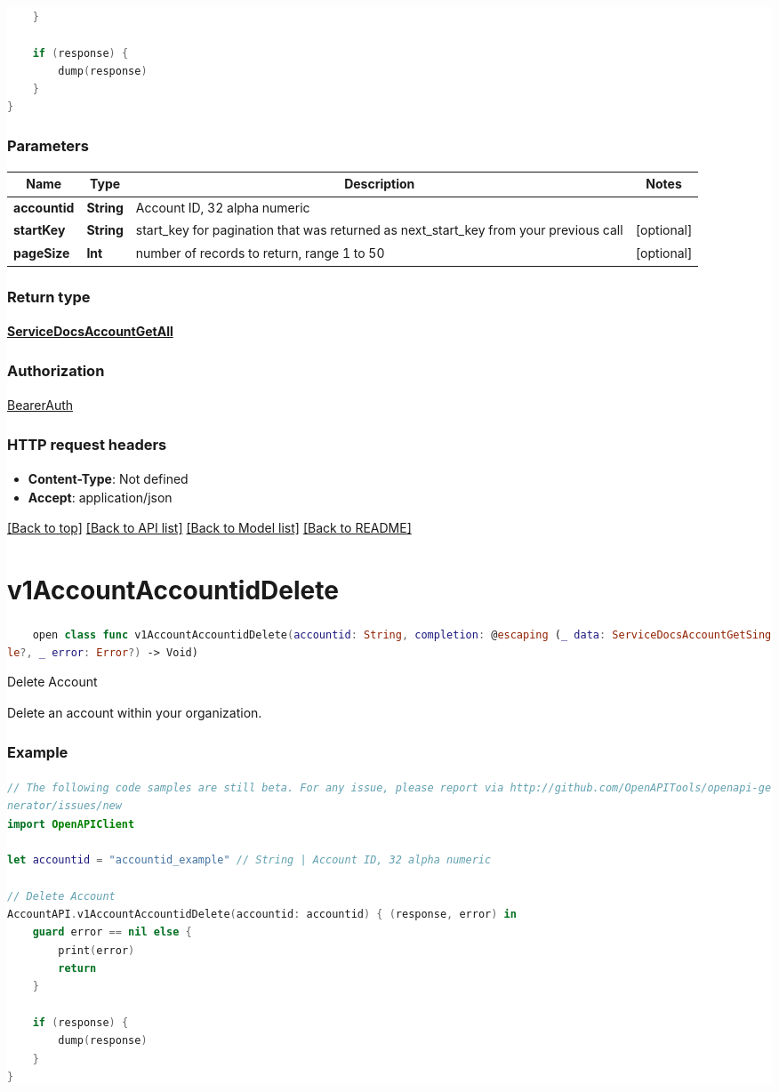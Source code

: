 ```swift
    }

    if (response) {
        dump(response)
    }
}
```

### Parameters

Name | Type | Description  | Notes
------------- | ------------- | ------------- | -------------
 **accountid** | **String** | Account ID, 32 alpha numeric | 
 **startKey** | **String** | start_key for pagination that was returned as next_start_key from your previous call | [optional] 
 **pageSize** | **Int** | number of records to return, range 1 to 50 | [optional] 

### Return type

[**ServiceDocsAccountGetAll**](ServiceDocsAccountGetAll.md)

### Authorization

[BearerAuth](../README.md#BearerAuth)

### HTTP request headers

 - **Content-Type**: Not defined
 - **Accept**: application/json

[[Back to top]](#) [[Back to API list]](../README.md#documentation-for-api-endpoints) [[Back to Model list]](../README.md#documentation-for-models) [[Back to README]](../README.md)

# **v1AccountAccountidDelete**
```swift
    open class func v1AccountAccountidDelete(accountid: String, completion: @escaping (_ data: ServiceDocsAccountGetSingle?, _ error: Error?) -> Void)
```

Delete Account

Delete an account within your organization.

### Example
```swift
// The following code samples are still beta. For any issue, please report via http://github.com/OpenAPITools/openapi-generator/issues/new
import OpenAPIClient

let accountid = "accountid_example" // String | Account ID, 32 alpha numeric

// Delete Account
AccountAPI.v1AccountAccountidDelete(accountid: accountid) { (response, error) in
    guard error == nil else {
        print(error)
        return
    }

    if (response) {
        dump(response)
    }
}
```
